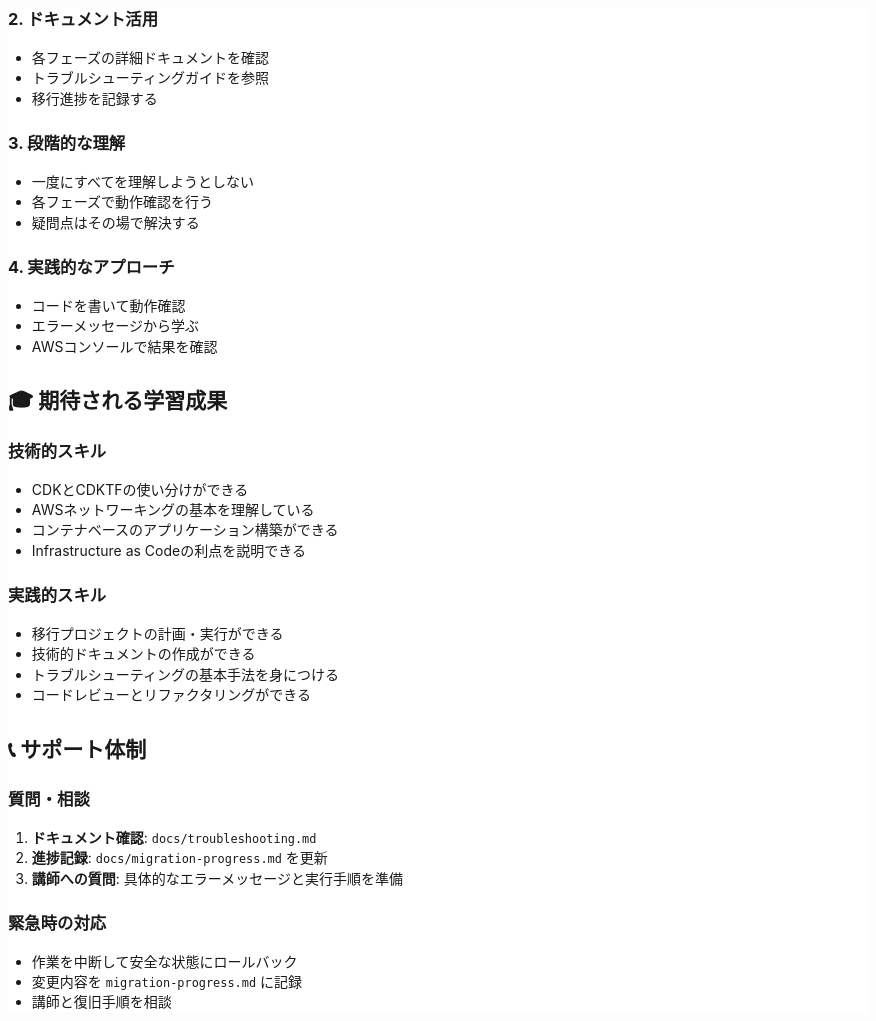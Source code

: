 ### 2. ドキュメント活用
- 各フェーズの詳細ドキュメントを確認
- トラブルシューティングガイドを参照
- 移行進捗を記録する

### 3. 段階的な理解
- 一度にすべてを理解しようとしない
- 各フェーズで動作確認を行う
- 疑問点はその場で解決する

### 4. 実践的なアプローチ
- コードを書いて動作確認
- エラーメッセージから学ぶ
- AWSコンソールで結果を確認

## 🎓 期待される学習成果

### 技術的スキル
- CDKとCDKTFの使い分けができる
- AWSネットワーキングの基本を理解している
- コンテナベースのアプリケーション構築ができる
- Infrastructure as Codeの利点を説明できる

### 実践的スキル  
- 移行プロジェクトの計画・実行ができる
- 技術的ドキュメントの作成ができる
- トラブルシューティングの基本手法を身につける
- コードレビューとリファクタリングができる

## 📞 サポート体制

### 質問・相談
1. **ドキュメント確認**: `docs/troubleshooting.md`
2. **進捗記録**: `docs/migration-progress.md` を更新
3. **講師への質問**: 具体的なエラーメッセージと実行手順を準備

### 緊急時の対応
- 作業を中断して安全な状態にロールバック
- 変更内容を `migration-progress.md` に記録
- 講師と復旧手順を相談